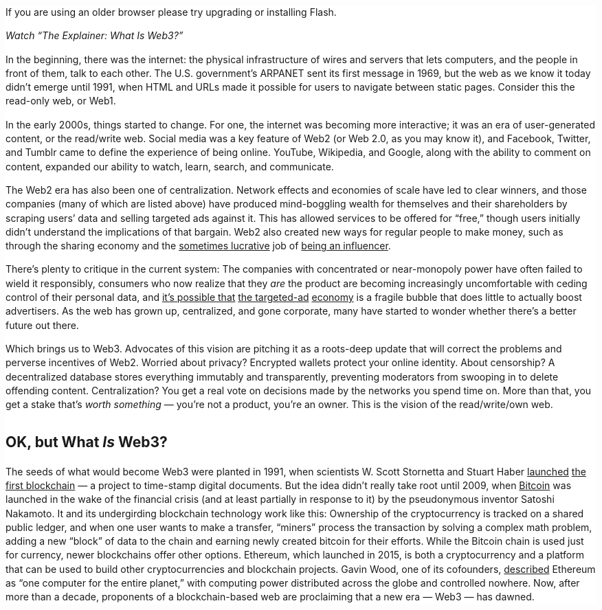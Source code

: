 If you are using an older browser please try upgrading or installing Flash.

*Watch “The Explainer: What Is Web3?”*

In the beginning, there was the internet: the physical infrastructure of wires and servers that lets computers, and the people in front of them, talk to each other. The U.S. government’s ARPANET sent its first message in 1969, but the web as we know it today didn’t emerge until 1991, when HTML and URLs made it possible for users to navigate between static pages. Consider this the read-only web, or Web1.

In the early 2000s, things started to change. For one, the internet was becoming more interactive; it was an era of user-generated content, or the read/write web. Social media was a key feature of Web2 (or Web 2.0, as you may know it), and Facebook, Twitter, and Tumblr came to define the experience of being online. YouTube, Wikipedia, and Google, along with the ability to comment on content, expanded our ability to watch, learn, search, and communicate.

The Web2 era has also been one of centralization. Network effects and economies of scale have led to clear winners, and those companies (many of which are listed above) have produced mind-boggling wealth for themselves and their shareholders by scraping users’ data and selling targeted ads against it. This has allowed services to be offered for “free,” though users initially didn’t understand the implications of that bargain. Web2 also created new ways for regular people to make money, such as through the sharing economy and the [sometimes lucrative](https://www.businessinsider.com/how-much-money-instagram-influencers-earn-examples-2021-6) job of [being an influencer](https://www.cnbc.com/2021/04/30/how-much-money-you-can-make-off-social-media-following-calculator.html).

There’s plenty to critique in the current system: The companies with concentrated or near-monopoly power have often failed to wield it responsibly, consumers who now realize that they *are* the product are becoming increasingly uncomfortable with ceding control of their personal data, and [it’s possible that](https://techcrunch.com/2019/05/31/targeted-ads-offer-little-extra-value-for-online-publishers-study-suggests/) [the targeted-ad](https://www.wired.com/story/ad-tech-could-be-the-next-internet-bubble/) [economy](https://www.thenation.com/article/culture/qa-tim-hwang-subprime-attention-crisis/) is a fragile bubble that does little to actually boost advertisers. As the web has grown up, centralized, and gone corporate, many have started to wonder whether there’s a better future out there.

Which brings us to Web3. Advocates of this vision are pitching it as a roots-deep update that will correct the problems and perverse incentives of Web2. Worried about privacy? Encrypted wallets protect your online identity. About censorship? A decentralized database stores everything immutably and transparently, preventing moderators from swooping in to delete offending content. Centralization? You get a real vote on decisions made by the networks you spend time on. More than that, you get a stake that’s *worth something* — you’re not a product, you’re an owner. This is the vision of the read/write/own web.

## OK, but What *Is* Web3?

The seeds of what would become Web3 were planted in 1991, when scientists W. Scott Stornetta and Stuart Haber [launched](https://www.anf.es/pdf/Haber_Stornetta.pdf) [the first blockchain](https://www.vice.com/en/article/j5nzx4/what-was-the-first-blockchain) — a project to time-stamp digital documents. But the idea didn’t really take root until 2009, when [Bitcoin](https://www.ussc.gov/sites/default/files/pdf/training/annual-national-training-seminar/2018/Emerging_Tech_Bitcoin_Crypto.pdf) was launched in the wake of the financial crisis (and at least partially in response to it) by the pseudonymous inventor Satoshi Nakamoto. It and its undergirding blockchain technology work like this: Ownership of the cryptocurrency is tracked on a shared public ledger, and when one user wants to make a transfer, “miners” process the transaction by solving a complex math problem, adding a new “block” of data to the chain and earning newly created bitcoin for their efforts. While the Bitcoin chain is used just for currency, newer blockchains offer other options. Ethereum, which launched in 2015, is both a cryptocurrency and a platform that can be used to build other cryptocurrencies and blockchain projects. Gavin Wood, one of its cofounders, [described](https://www.newstatesman.com/science-tech/2016/04/ethereum-competitor-bitcoin-which-could-transform-entire-industries) Ethereum as “one computer for the entire planet,” with computing power distributed across the globe and controlled nowhere. Now, after more than a decade, proponents of a blockchain-based web are proclaiming that a new era — Web3 — has dawned.
